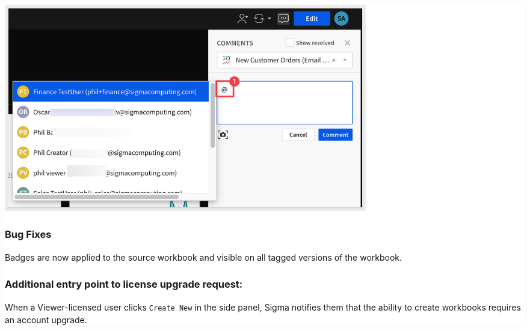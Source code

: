 <img src="assets/fff_12.png" width="600"/>

### Bug Fixes
Badges are now applied to the source workbook and visible on all tagged versions of the workbook.

### Additional entry point to license upgrade request:
When a Viewer-licensed user clicks `Create New` in the side panel, Sigma notifies them that the ability to create workbooks requires an account upgrade. 
